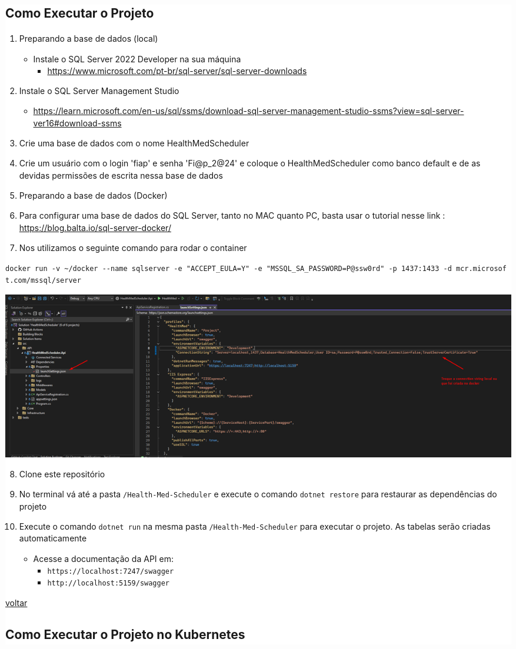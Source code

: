## Como Executar o Projeto

1. Preparando a base de dados (local)
    - Instale o SQL Server 2022 Developer na sua máquina
        - https://www.microsoft.com/pt-br/sql-server/sql-server-downloads  
  
2. Instale o SQL Server Management Studio
    - https://learn.microsoft.com/en-us/sql/ssms/download-sql-server-management-studio-ssms?view=sql-server-ver16#download-ssms 
  
3. Crie uma base de dados com o nome HealthMedScheduler

4. Crie um usuário com o login 'fiap' e senha 'Fi@p_2@24' e coloque o HealthMedScheduler como banco default e de as devidas permissões de escrita nessa base de dados

5. Preparando a base de dados (Docker)

6. Para configurar uma base de dados do SQL Server, tanto no MAC quanto PC, basta usar o tutorial nesse link : https://blog.balta.io/sql-server-docker/

7. Nos utilizamos o seguinte comando para rodar o container  
```
docker run -v ~/docker --name sqlserver -e "ACCEPT_EULA=Y" -e "MSSQL_SA_PASSWORD=P@ssw0rd" -p 1437:1433 -d mcr.microsoft.com/mssql/server
```
![Connection String](./documentacao/imagens/rodar_local.png)

8. Clone este repositório

9. No terminal vá até a pasta `/Health-Med-Scheduler` e execute o comando `dotnet restore` para restaurar as dependências do projeto

10. Execute o comando `dotnet run` na mesma pasta `/Health-Med-Scheduler` para executar o projeto. As tabelas serão criadas automaticamente    
    - Acesse a documentação da API em:  
      - `https://localhost:7247/swagger` 
      - `http://localhost:5159/swagger`

[voltar](#índice)

## Como Executar o Projeto no Kubernetes
